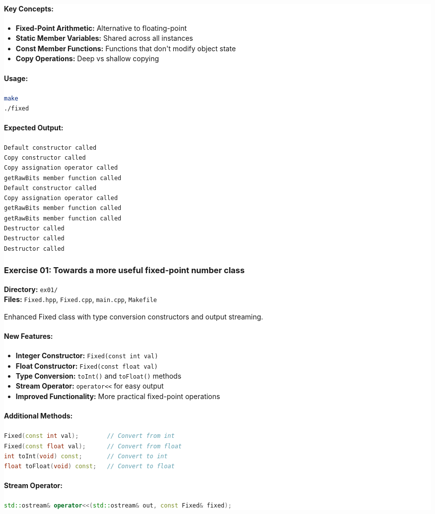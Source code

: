 #### Key Concepts:
- **Fixed-Point Arithmetic:** Alternative to floating-point
- **Static Member Variables:** Shared across all instances
- **Const Member Functions:** Functions that don't modify object state
- **Copy Operations:** Deep vs shallow copying

#### Usage:
```bash
make
./fixed
```

#### Expected Output:
```
Default constructor called
Copy constructor called
Copy assignation operator called
getRawBits member function called
Default constructor called
Copy assignation operator called
getRawBits member function called
getRawBits member function called
Destructor called
Destructor called
Destructor called
```

### Exercise 01: Towards a more useful fixed-point number class
**Directory:** `ex01/`  
**Files:** `Fixed.hpp`, `Fixed.cpp`, `main.cpp`, `Makefile`

Enhanced Fixed class with type conversion constructors and output streaming.

#### New Features:
- **Integer Constructor:** `Fixed(const int val)`
- **Float Constructor:** `Fixed(const float val)`
- **Type Conversion:** `toInt()` and `toFloat()` methods
- **Stream Operator:** `operator<<` for easy output
- **Improved Functionality:** More practical fixed-point operations

#### Additional Methods:
```cpp
Fixed(const int val);        // Convert from int
Fixed(const float val);      // Convert from float
int toInt(void) const;       // Convert to int
float toFloat(void) const;   // Convert to float
```

#### Stream Operator:
```cpp
std::ostream& operator<<(std::ostream& out, const Fixed& fixed);
```
